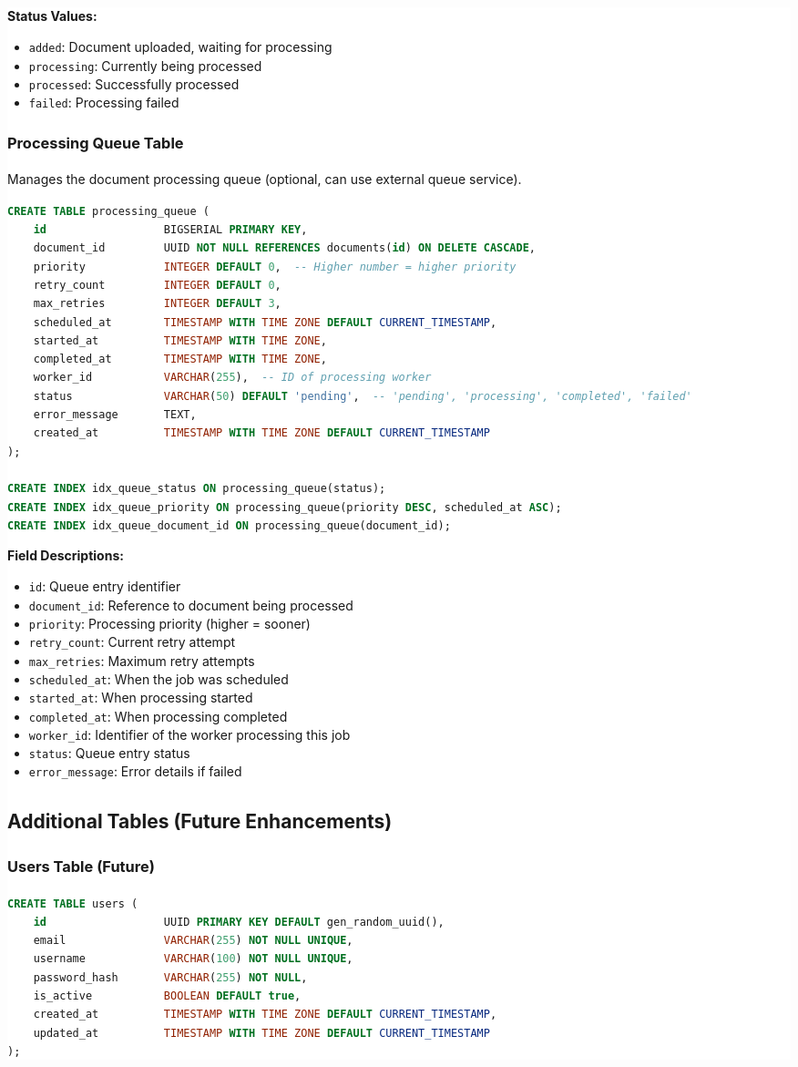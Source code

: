 **Status Values:**

- `added`: Document uploaded, waiting for processing
- `processing`: Currently being processed
- `processed`: Successfully processed
- `failed`: Processing failed

### Processing Queue Table

Manages the document processing queue (optional, can use external queue service).

```sql
CREATE TABLE processing_queue (
    id                  BIGSERIAL PRIMARY KEY,
    document_id         UUID NOT NULL REFERENCES documents(id) ON DELETE CASCADE,
    priority            INTEGER DEFAULT 0,  -- Higher number = higher priority
    retry_count         INTEGER DEFAULT 0,
    max_retries         INTEGER DEFAULT 3,
    scheduled_at        TIMESTAMP WITH TIME ZONE DEFAULT CURRENT_TIMESTAMP,
    started_at          TIMESTAMP WITH TIME ZONE,
    completed_at        TIMESTAMP WITH TIME ZONE,
    worker_id           VARCHAR(255),  -- ID of processing worker
    status              VARCHAR(50) DEFAULT 'pending',  -- 'pending', 'processing', 'completed', 'failed'
    error_message       TEXT,
    created_at          TIMESTAMP WITH TIME ZONE DEFAULT CURRENT_TIMESTAMP
);

CREATE INDEX idx_queue_status ON processing_queue(status);
CREATE INDEX idx_queue_priority ON processing_queue(priority DESC, scheduled_at ASC);
CREATE INDEX idx_queue_document_id ON processing_queue(document_id);
```

**Field Descriptions:**

- `id`: Queue entry identifier
- `document_id`: Reference to document being processed
- `priority`: Processing priority (higher = sooner)
- `retry_count`: Current retry attempt
- `max_retries`: Maximum retry attempts
- `scheduled_at`: When the job was scheduled
- `started_at`: When processing started
- `completed_at`: When processing completed
- `worker_id`: Identifier of the worker processing this job
- `status`: Queue entry status
- `error_message`: Error details if failed

## Additional Tables (Future Enhancements)

### Users Table (Future)

```sql
CREATE TABLE users (
    id                  UUID PRIMARY KEY DEFAULT gen_random_uuid(),
    email               VARCHAR(255) NOT NULL UNIQUE,
    username            VARCHAR(100) NOT NULL UNIQUE,
    password_hash       VARCHAR(255) NOT NULL,
    is_active           BOOLEAN DEFAULT true,
    created_at          TIMESTAMP WITH TIME ZONE DEFAULT CURRENT_TIMESTAMP,
    updated_at          TIMESTAMP WITH TIME ZONE DEFAULT CURRENT_TIMESTAMP
);
```

